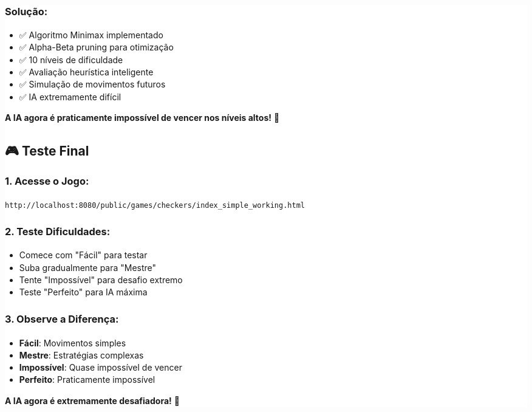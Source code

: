 ### **Solução:**
- ✅ Algoritmo Minimax implementado
- ✅ Alpha-Beta pruning para otimização
- ✅ 10 níveis de dificuldade
- ✅ Avaliação heurística inteligente
- ✅ Simulação de movimentos futuros
- ✅ IA extremamente difícil

**A IA agora é praticamente impossível de vencer nos níveis altos!** 🚀

## 🎮 **Teste Final**

### **1. Acesse o Jogo:**
```
http://localhost:8080/public/games/checkers/index_simple_working.html
```

### **2. Teste Dificuldades:**
- Comece com "Fácil" para testar
- Suba gradualmente para "Mestre"
- Tente "Impossível" para desafio extremo
- Teste "Perfeito" para IA máxima

### **3. Observe a Diferença:**
- **Fácil**: Movimentos simples
- **Mestre**: Estratégias complexas
- **Impossível**: Quase impossível de vencer
- **Perfeito**: Praticamente impossível

**A IA agora é extremamente desafiadora!** 🎯
